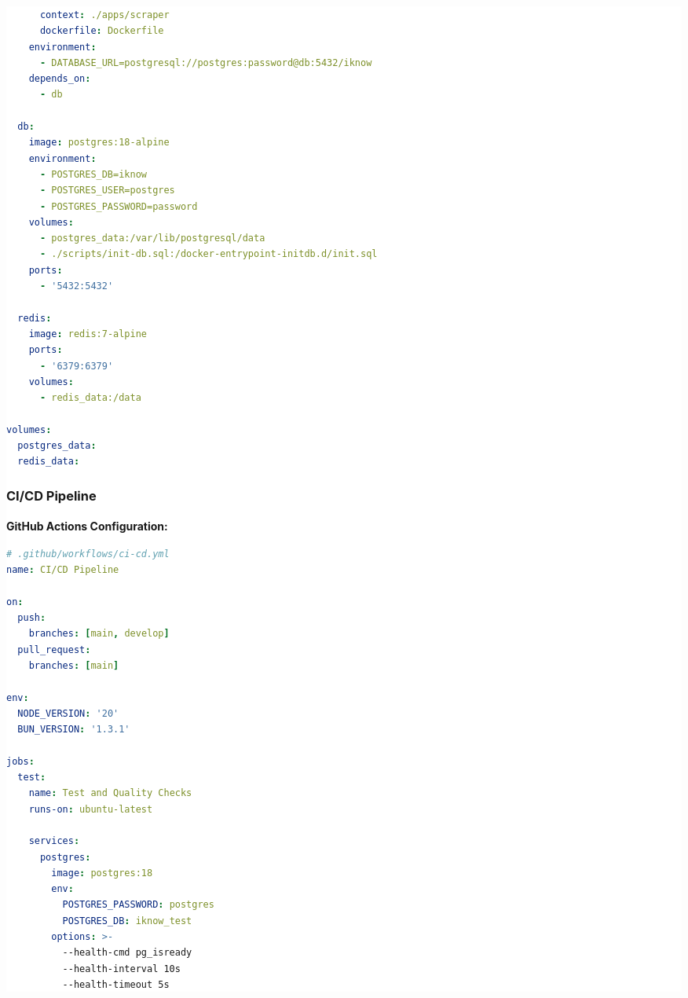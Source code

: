 ```yaml
      context: ./apps/scraper
      dockerfile: Dockerfile
    environment:
      - DATABASE_URL=postgresql://postgres:password@db:5432/iknow
    depends_on:
      - db

  db:
    image: postgres:18-alpine
    environment:
      - POSTGRES_DB=iknow
      - POSTGRES_USER=postgres
      - POSTGRES_PASSWORD=password
    volumes:
      - postgres_data:/var/lib/postgresql/data
      - ./scripts/init-db.sql:/docker-entrypoint-initdb.d/init.sql
    ports:
      - '5432:5432'

  redis:
    image: redis:7-alpine
    ports:
      - '6379:6379'
    volumes:
      - redis_data:/data

volumes:
  postgres_data:
  redis_data:
```

### CI/CD Pipeline

**GitHub Actions Configuration:**

```yaml
# .github/workflows/ci-cd.yml
name: CI/CD Pipeline

on:
  push:
    branches: [main, develop]
  pull_request:
    branches: [main]

env:
  NODE_VERSION: '20'
  BUN_VERSION: '1.3.1'

jobs:
  test:
    name: Test and Quality Checks
    runs-on: ubuntu-latest

    services:
      postgres:
        image: postgres:18
        env:
          POSTGRES_PASSWORD: postgres
          POSTGRES_DB: iknow_test
        options: >-
          --health-cmd pg_isready
          --health-interval 10s
          --health-timeout 5s
```